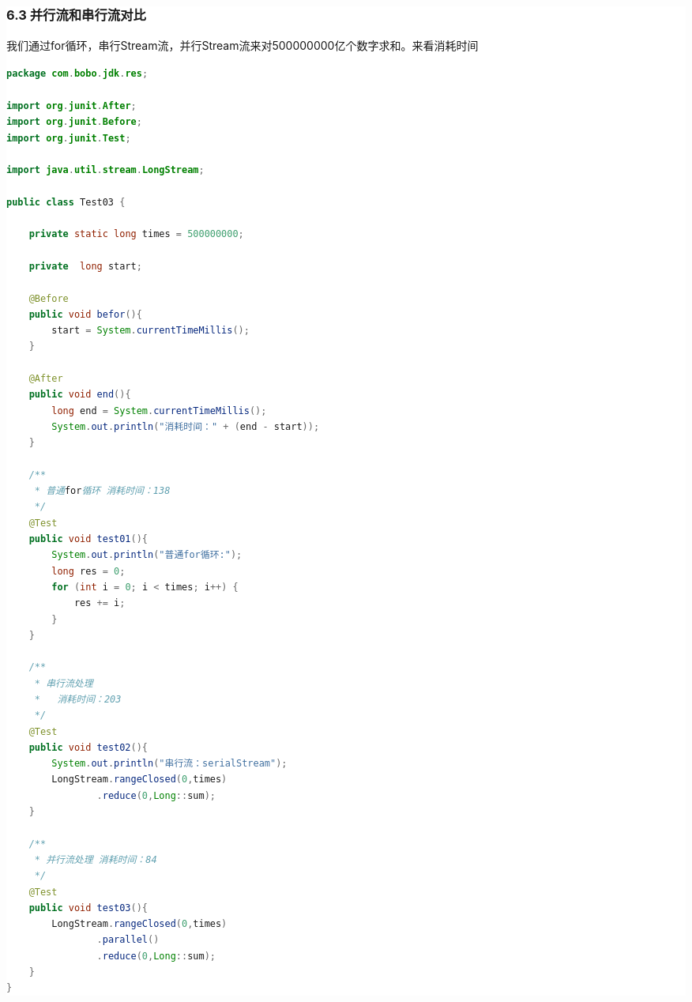 

### 6.3 并行流和串行流对比

我们通过for循环，串行Stream流，并行Stream流来对500000000亿个数字求和。来看消耗时间

```java
package com.bobo.jdk.res;

import org.junit.After;
import org.junit.Before;
import org.junit.Test;

import java.util.stream.LongStream;

public class Test03 {

    private static long times = 500000000;

    private  long start;

    @Before
    public void befor(){
        start = System.currentTimeMillis();
    }

    @After
    public void end(){
        long end = System.currentTimeMillis();
        System.out.println("消耗时间：" + (end - start));
    }

    /**
     * 普通for循环 消耗时间：138
     */
    @Test
    public void test01(){
        System.out.println("普通for循环:");
        long res = 0;
        for (int i = 0; i < times; i++) {
            res += i;
        }
    }

    /**
     * 串行流处理
     *   消耗时间：203
     */
    @Test
    public void test02(){
        System.out.println("串行流：serialStream");
        LongStream.rangeClosed(0,times)
                .reduce(0,Long::sum);
    }

    /**
     * 并行流处理 消耗时间：84
     */
    @Test
    public void test03(){
        LongStream.rangeClosed(0,times)
                .parallel()
                .reduce(0,Long::sum);
    }
}
```